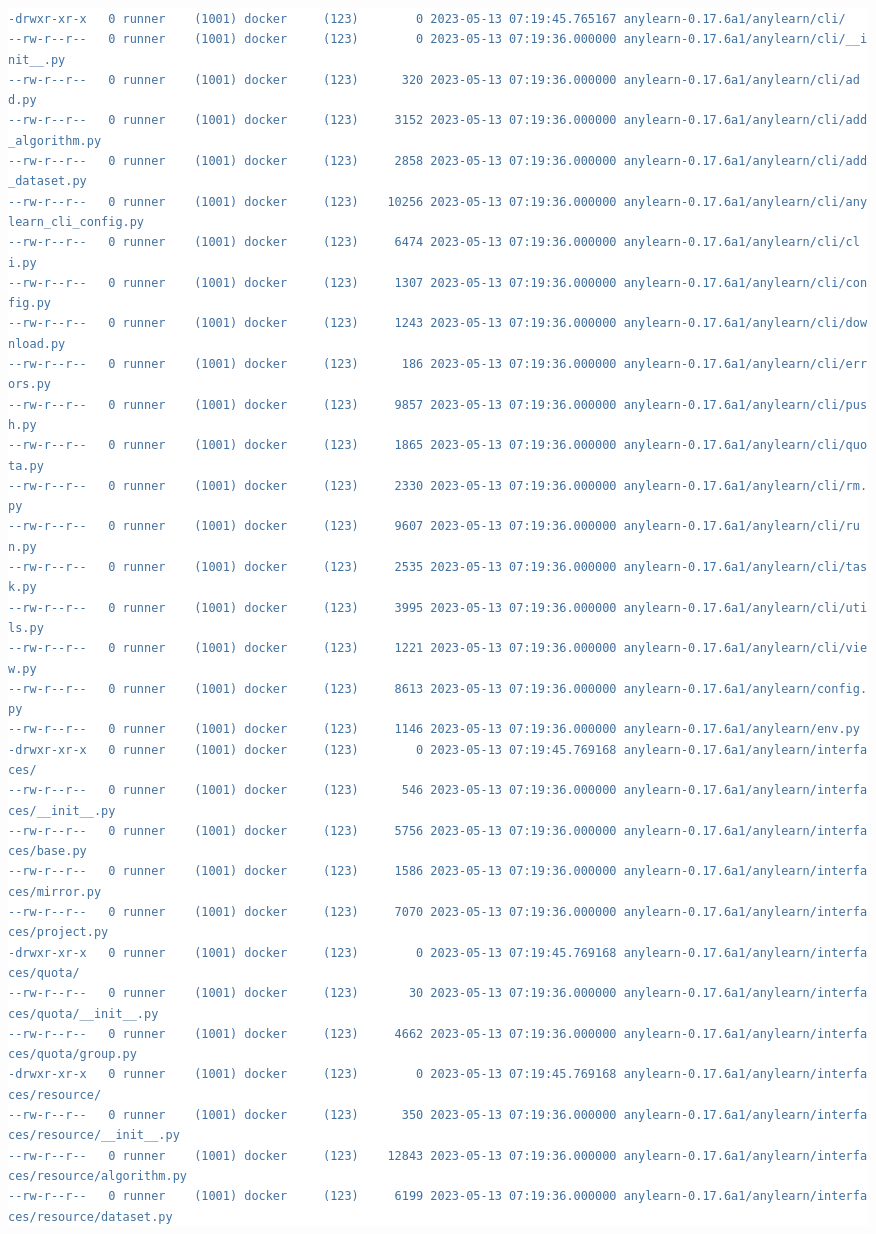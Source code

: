 ```diff
-drwxr-xr-x   0 runner    (1001) docker     (123)        0 2023-05-13 07:19:45.765167 anylearn-0.17.6a1/anylearn/cli/
--rw-r--r--   0 runner    (1001) docker     (123)        0 2023-05-13 07:19:36.000000 anylearn-0.17.6a1/anylearn/cli/__init__.py
--rw-r--r--   0 runner    (1001) docker     (123)      320 2023-05-13 07:19:36.000000 anylearn-0.17.6a1/anylearn/cli/add.py
--rw-r--r--   0 runner    (1001) docker     (123)     3152 2023-05-13 07:19:36.000000 anylearn-0.17.6a1/anylearn/cli/add_algorithm.py
--rw-r--r--   0 runner    (1001) docker     (123)     2858 2023-05-13 07:19:36.000000 anylearn-0.17.6a1/anylearn/cli/add_dataset.py
--rw-r--r--   0 runner    (1001) docker     (123)    10256 2023-05-13 07:19:36.000000 anylearn-0.17.6a1/anylearn/cli/anylearn_cli_config.py
--rw-r--r--   0 runner    (1001) docker     (123)     6474 2023-05-13 07:19:36.000000 anylearn-0.17.6a1/anylearn/cli/cli.py
--rw-r--r--   0 runner    (1001) docker     (123)     1307 2023-05-13 07:19:36.000000 anylearn-0.17.6a1/anylearn/cli/config.py
--rw-r--r--   0 runner    (1001) docker     (123)     1243 2023-05-13 07:19:36.000000 anylearn-0.17.6a1/anylearn/cli/download.py
--rw-r--r--   0 runner    (1001) docker     (123)      186 2023-05-13 07:19:36.000000 anylearn-0.17.6a1/anylearn/cli/errors.py
--rw-r--r--   0 runner    (1001) docker     (123)     9857 2023-05-13 07:19:36.000000 anylearn-0.17.6a1/anylearn/cli/push.py
--rw-r--r--   0 runner    (1001) docker     (123)     1865 2023-05-13 07:19:36.000000 anylearn-0.17.6a1/anylearn/cli/quota.py
--rw-r--r--   0 runner    (1001) docker     (123)     2330 2023-05-13 07:19:36.000000 anylearn-0.17.6a1/anylearn/cli/rm.py
--rw-r--r--   0 runner    (1001) docker     (123)     9607 2023-05-13 07:19:36.000000 anylearn-0.17.6a1/anylearn/cli/run.py
--rw-r--r--   0 runner    (1001) docker     (123)     2535 2023-05-13 07:19:36.000000 anylearn-0.17.6a1/anylearn/cli/task.py
--rw-r--r--   0 runner    (1001) docker     (123)     3995 2023-05-13 07:19:36.000000 anylearn-0.17.6a1/anylearn/cli/utils.py
--rw-r--r--   0 runner    (1001) docker     (123)     1221 2023-05-13 07:19:36.000000 anylearn-0.17.6a1/anylearn/cli/view.py
--rw-r--r--   0 runner    (1001) docker     (123)     8613 2023-05-13 07:19:36.000000 anylearn-0.17.6a1/anylearn/config.py
--rw-r--r--   0 runner    (1001) docker     (123)     1146 2023-05-13 07:19:36.000000 anylearn-0.17.6a1/anylearn/env.py
-drwxr-xr-x   0 runner    (1001) docker     (123)        0 2023-05-13 07:19:45.769168 anylearn-0.17.6a1/anylearn/interfaces/
--rw-r--r--   0 runner    (1001) docker     (123)      546 2023-05-13 07:19:36.000000 anylearn-0.17.6a1/anylearn/interfaces/__init__.py
--rw-r--r--   0 runner    (1001) docker     (123)     5756 2023-05-13 07:19:36.000000 anylearn-0.17.6a1/anylearn/interfaces/base.py
--rw-r--r--   0 runner    (1001) docker     (123)     1586 2023-05-13 07:19:36.000000 anylearn-0.17.6a1/anylearn/interfaces/mirror.py
--rw-r--r--   0 runner    (1001) docker     (123)     7070 2023-05-13 07:19:36.000000 anylearn-0.17.6a1/anylearn/interfaces/project.py
-drwxr-xr-x   0 runner    (1001) docker     (123)        0 2023-05-13 07:19:45.769168 anylearn-0.17.6a1/anylearn/interfaces/quota/
--rw-r--r--   0 runner    (1001) docker     (123)       30 2023-05-13 07:19:36.000000 anylearn-0.17.6a1/anylearn/interfaces/quota/__init__.py
--rw-r--r--   0 runner    (1001) docker     (123)     4662 2023-05-13 07:19:36.000000 anylearn-0.17.6a1/anylearn/interfaces/quota/group.py
-drwxr-xr-x   0 runner    (1001) docker     (123)        0 2023-05-13 07:19:45.769168 anylearn-0.17.6a1/anylearn/interfaces/resource/
--rw-r--r--   0 runner    (1001) docker     (123)      350 2023-05-13 07:19:36.000000 anylearn-0.17.6a1/anylearn/interfaces/resource/__init__.py
--rw-r--r--   0 runner    (1001) docker     (123)    12843 2023-05-13 07:19:36.000000 anylearn-0.17.6a1/anylearn/interfaces/resource/algorithm.py
--rw-r--r--   0 runner    (1001) docker     (123)     6199 2023-05-13 07:19:36.000000 anylearn-0.17.6a1/anylearn/interfaces/resource/dataset.py
```